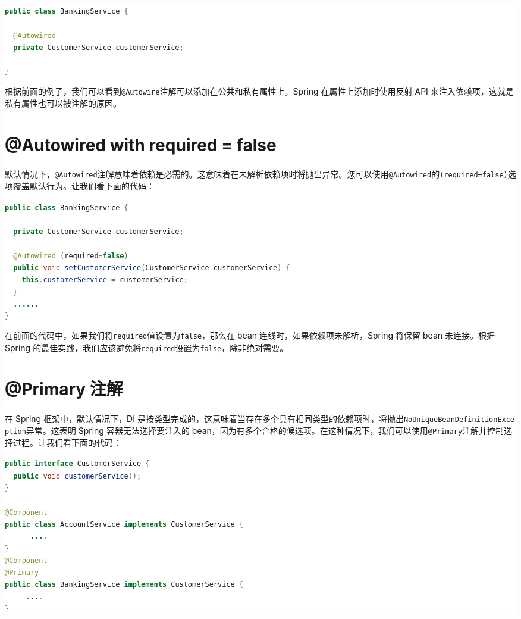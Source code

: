 ```java
public class BankingService {

  @Autowired
  private CustomerService customerService; 

}
```

根据前面的例子，我们可以看到`@Autowire`注解可以添加在公共和私有属性上。Spring 在属性上添加时使用反射 API 来注入依赖项，这就是私有属性也可以被注解的原因。

# @Autowired with required = false

默认情况下，`@Autowired`注解意味着依赖是必需的。这意味着在未解析依赖项时将抛出异常。您可以使用`@Autowired`的`(required=false)`选项覆盖默认行为。让我们看下面的代码：

```java
public class BankingService {

  private CustomerService customerService; 

  @Autowired (required=false)
  public void setCustomerService(CustomerService customerService) {
    this.customerService = customerService;
  }
  ......
}
```

在前面的代码中，如果我们将`required`值设置为`false`，那么在 bean 连线时，如果依赖项未解析，Spring 将保留 bean 未连接。根据 Spring 的最佳实践，我们应该避免将`required`设置为`false`，除非绝对需要。

# @Primary 注解

在 Spring 框架中，默认情况下，DI 是按类型完成的，这意味着当存在多个具有相同类型的依赖项时，将抛出`NoUniqueBeanDefinitionException`异常。这表明 Spring 容器无法选择要注入的 bean，因为有多个合格的候选项。在这种情况下，我们可以使用`@Primary`注解并控制选择过程。让我们看下面的代码：

```java
public interface CustomerService {  
  public void customerService(); 
}

@Component
public class AccountService implements CustomerService {
      ....
}
@Component
@Primary
public class BankingService implements CustomerService { 
     ....
}
```
